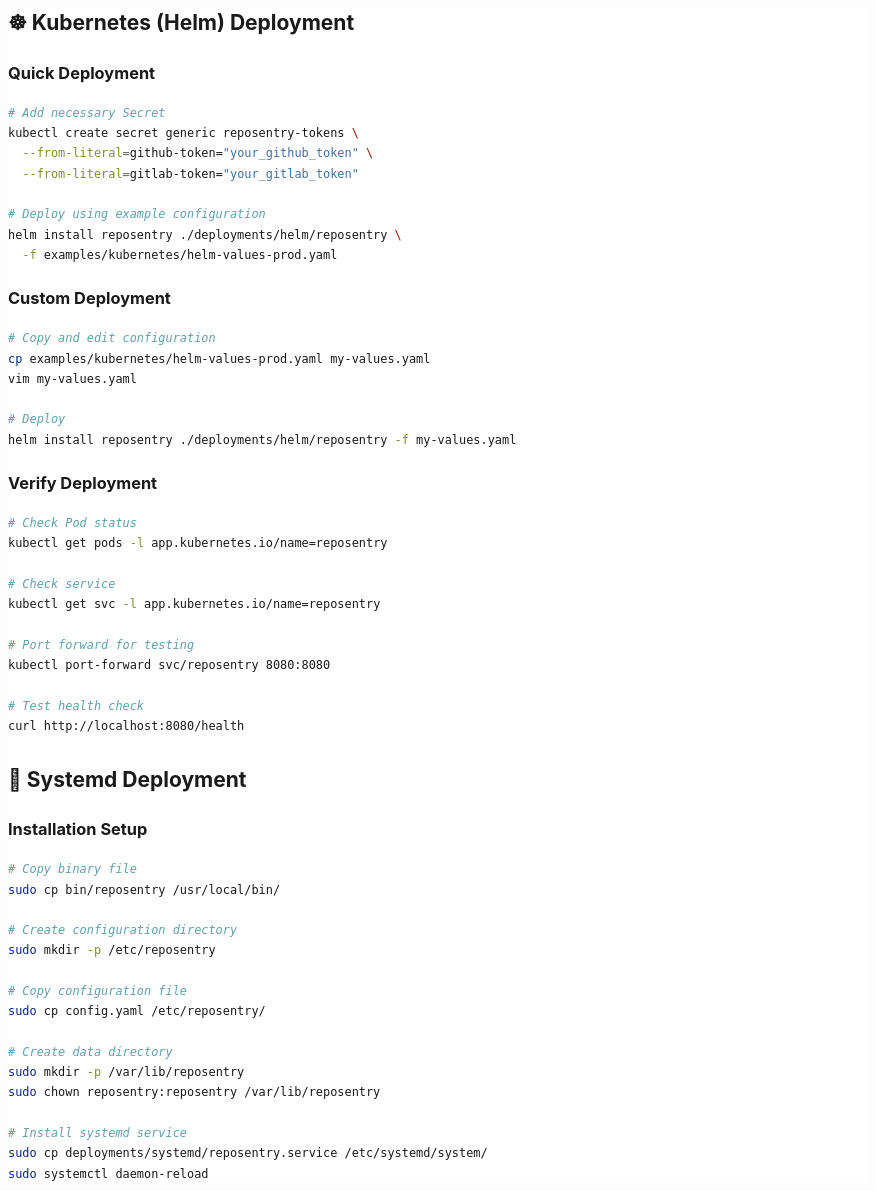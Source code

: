 ## ☸️ Kubernetes (Helm) Deployment

### Quick Deployment

```bash
# Add necessary Secret
kubectl create secret generic reposentry-tokens \
  --from-literal=github-token="your_github_token" \
  --from-literal=gitlab-token="your_gitlab_token"

# Deploy using example configuration
helm install reposentry ./deployments/helm/reposentry \
  -f examples/kubernetes/helm-values-prod.yaml
```

### Custom Deployment

```bash
# Copy and edit configuration
cp examples/kubernetes/helm-values-prod.yaml my-values.yaml
vim my-values.yaml

# Deploy
helm install reposentry ./deployments/helm/reposentry -f my-values.yaml
```

### Verify Deployment

```bash
# Check Pod status
kubectl get pods -l app.kubernetes.io/name=reposentry

# Check service
kubectl get svc -l app.kubernetes.io/name=reposentry

# Port forward for testing
kubectl port-forward svc/reposentry 8080:8080

# Test health check
curl http://localhost:8080/health
```

## 🔧 Systemd Deployment

### Installation Setup

```bash
# Copy binary file
sudo cp bin/reposentry /usr/local/bin/

# Create configuration directory
sudo mkdir -p /etc/reposentry

# Copy configuration file
sudo cp config.yaml /etc/reposentry/

# Create data directory
sudo mkdir -p /var/lib/reposentry
sudo chown reposentry:reposentry /var/lib/reposentry

# Install systemd service
sudo cp deployments/systemd/reposentry.service /etc/systemd/system/
sudo systemctl daemon-reload
```

